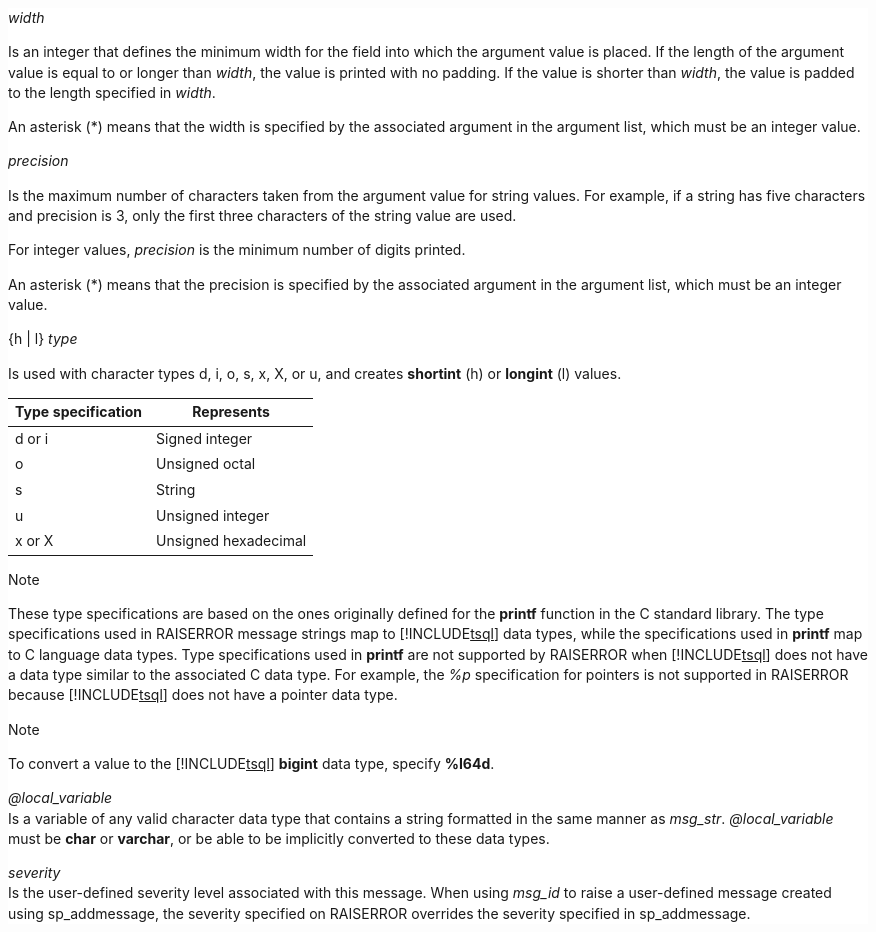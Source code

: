  *width*  
  
 Is an integer that defines the minimum width for the field into which the argument value is placed. If the length of the argument value is equal to or longer than *width*, the value is printed with no padding. If the value is shorter than *width*, the value is padded to the length specified in *width*.  
  
 An asterisk (*) means that the width is specified by the associated argument in the argument list, which must be an integer value.  
  
 *precision*  
  
 Is the maximum number of characters taken from the argument value for string values. For example, if a string has five characters and precision is 3, only the first three characters of the string value are used.  
  
 For integer values, *precision* is the minimum number of digits printed.  
  
 An asterisk (*) means that the precision is specified by the associated argument in the argument list, which must be an integer value.  
  
 {h | l} *type*  
  
 Is used with character types d, i, o, s, x, X, or u, and creates **shortint** (h) or **longint** (l) values.  
  
|Type specification|Represents|  
|------------------------|----------------|  
|d or i|Signed integer|  
|o|Unsigned octal|  
|s|String|  
|u|Unsigned integer|  
|x or X|Unsigned hexadecimal|  
  
> [!NOTE]  
>  These type specifications are based on the ones originally defined for the **printf** function in the C standard library. The type specifications used in RAISERROR message strings map to [!INCLUDE[tsql](../../includes/tsql-md.md)] data types, while the specifications used in **printf** map to C language data types. Type specifications used in **printf** are not supported by RAISERROR when [!INCLUDE[tsql](../../includes/tsql-md.md)] does not have a data type similar to the associated C data type. For example, the *%p* specification for pointers is not supported in RAISERROR because [!INCLUDE[tsql](../../includes/tsql-md.md)] does not have a pointer data type.  
  
> [!NOTE]  
>  To convert a value to the [!INCLUDE[tsql](../../includes/tsql-md.md)] **bigint** data type, specify **%I64d**.  
  
 *\@local_variable*  
 Is a variable of any valid character data type that contains a string formatted in the same manner as *msg_str*. *\@local_variable* must be **char** or **varchar**, or be able to be implicitly converted to these data types.  
  
 *severity*  
 Is the user-defined severity level associated with this message. When using *msg_id* to raise a user-defined message created using sp_addmessage, the severity specified on RAISERROR overrides the severity specified in sp_addmessage.  
  